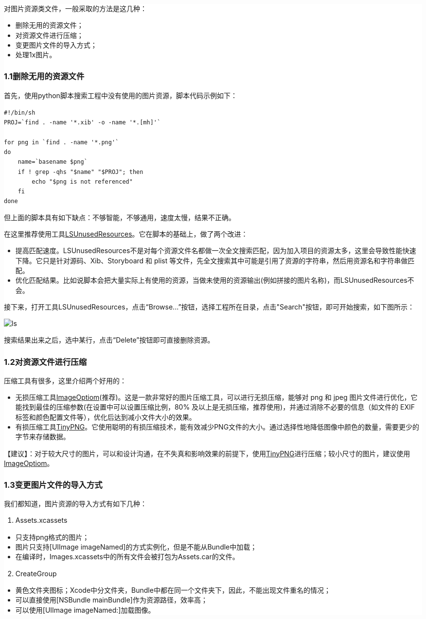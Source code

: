 对图片资源类文件，一般采取的方法是这几种：

* 删除无用的资源文件；
* 对资源文件进行压缩；
* 变更图片文件的导入方式；
* 处理1x图片。

### 1.1删除无用的资源文件

首先，使用python脚本搜索工程中没有使用的图片资源，脚本代码示例如下：

```
#!/bin/sh
PROJ=`find . -name '*.xib' -o -name '*.[mh]'`

for png in `find . -name '*.png'`
do
    name=`basename $png`
    if ! grep -qhs "$name" "$PROJ"; then
        echo "$png is not referenced"
    fi
done
```
但上面的脚本具有如下缺点：不够智能，不够通用，速度太慢，结果不正确。

在这里推荐使用工具[LSUnusedResources](http://blog.lessfun.com/blog/2015/09/02/find-unused-resources-in-xcode-project/)。它在脚本的基础上，做了两个改进：

* 提高匹配速度。LSUnusedResources不是对每个资源文件名都做一次全文搜索匹配，因为加入项目的资源太多，这里会导致性能快速下降。它只是针对源码、Xib、Storyboard 和 plist 等文件，先全文搜索其中可能是引用了资源的字符串，然后用资源名和字符串做匹配。
* 优化匹配结果。比如说脚本会把大量实际上有使用的资源，当做未使用的资源输出(例如拼接的图片名称)，而LSUnusedResources不会。

接下来，打开工具LSUnusedResources，点击“Browse...”按钮，选择工程所在目录，点击"Search"按钮，即可开始搜索，如下图所示：

![ls](http://images2015.cnblogs.com/blog/992921/201705/992921-20170503181943695-1969889123.png)

搜索结果出来之后，选中某行，点击“Delete”按钮即可直接删除资源。

### 1.2对资源文件进行压缩

 压缩工具有很多，这里介绍两个好用的：
 
* 无损压缩工具[ImageOptiom](https://imageoptim.com/howto.html)(推荐)。这是一款非常好的图片压缩工具，可以进行无损压缩，能够对 png 和 jpeg 图片文件进行优化，它能找到最佳的压缩参数(在设置中可以设置压缩比例，80% 及以上是无损压缩，推荐使用)，并通过消除不必要的信息（如文件的 EXIF 标签和颜色配置文件等），优化后达到减小文件大小的效果。
* 有损压缩工具[TinyPNG](https://tinypng.com/)。它使用聪明的有损压缩技术，能有效减少PNG文件的大小。通过选择性地降低图像中颜色的数量，需要更少的字节来存储数据。

【建议】：对于较大尺寸的图片，可以和设计沟通，在不失真和影响效果的前提下，使用[TinyPNG](https://tinypng.com/)进行压缩；较小尺寸的图片，建议使用[ImageOptiom](https://imageoptim.com/howto.html)。

### 1.3变更图片文件的导入方式

我们都知道，图片资源的导入方式有如下几种：

1. Assets.xcassets
  * 只支持png格式的图片；
  * 图片只支持[UIImage imageNamed]的方式实例化，但是不能从Bundle中加载；
  * 在编译时，Images.xcassets中的所有文件会被打包为Assets.car的文件。
2. CreateGroup
  * 黄色文件夹图标；Xcode中分文件夹，Bundle中都在同一个文件夹下，因此，不能出现文件重名的情况；
  * 可以直接使用[NSBundle mainBundle]作为资源路径，效率高；
  * 可以使用[UIImage imageNamed:]加载图像。　
   
